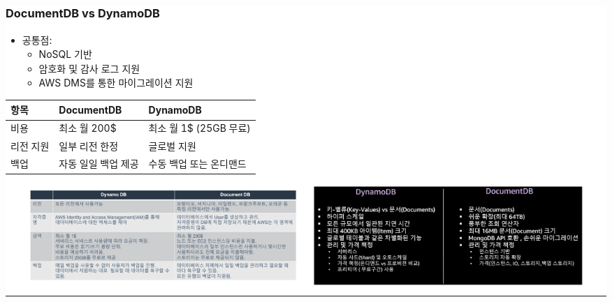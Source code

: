 ### DocumentDB vs DynamoDB

- 공통점:
  - NoSQL 기반
  - 암호화 및 감사 로그 지원
  - AWS DMS를 통한 마이그레이션 지원

| 항목 | DocumentDB | DynamoDB |
|:--|:--|:--|
| 비용 | 최소 월 200$ | 최소 월 1$ (25GB 무료) |
| 리전 지원 | 일부 리전 한정 | 글로벌 지원 |
| 백업 | 자동 일일 백업 제공 | 수동 백업 또는 온디맨드 |

<div style="display: flex; justify-content: center; gap: 20px;">
  <img src="./image/3_6.png" alt="설명" style="width: 45%;">
  <img src="./image/3_7.png" alt="설명" style="width: 45%;">
</div>

---